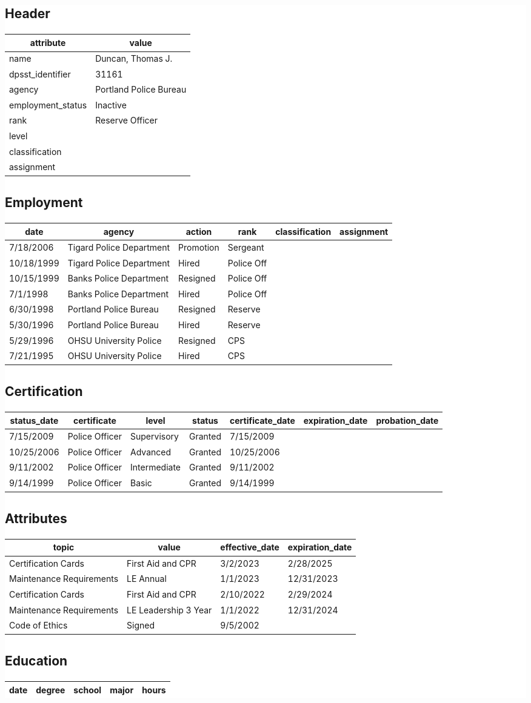 ## Header
| attribute | value |
| --------- | ----- |
| name | Duncan, Thomas J. |
| dpsst_identifier | 31161 |
| agency | Portland Police Bureau |
| employment_status | Inactive |
| rank | Reserve Officer |
| level |  |
| classification |  |
| assignment |  |
## Employment
| date | agency | action | rank | classification | assignment |
| ---- | ------ | ------ | ---- | -------------- | ---------- |
| 7/18/2006 | Tigard Police Department | Promotion | Sergeant |  |  |
| 10/18/1999 | Tigard Police Department | Hired | Police Off |  |  |
| 10/15/1999 | Banks Police Department | Resigned | Police Off |  |  |
| 7/1/1998 | Banks Police Department | Hired | Police Off |  |  |
| 6/30/1998 | Portland Police Bureau | Resigned | Reserve |  |  |
| 5/30/1996 | Portland Police Bureau | Hired | Reserve |  |  |
| 5/29/1996 | OHSU University Police | Resigned | CPS |  |  |
| 7/21/1995 | OHSU University Police | Hired | CPS |  |  |
## Certification
| status_date | certificate | level | status | certificate_date | expiration_date | probation_date |
| ----------- | ----------- | ----- | ------ | ---------------- | --------------- | -------------- |
| 7/15/2009 | Police Officer | Supervisory | Granted | 7/15/2009 |  |  |
| 10/25/2006 | Police Officer | Advanced | Granted | 10/25/2006 |  |  |
| 9/11/2002 | Police Officer | Intermediate | Granted | 9/11/2002 |  |  |
| 9/14/1999 | Police Officer | Basic | Granted | 9/14/1999 |  |  |
## Attributes
| topic | value | effective_date | expiration_date |
| ----- | ----- | -------------- | --------------- |
| Certification Cards | First Aid and CPR | 3/2/2023 | 2/28/2025 |
| Maintenance Requirements | LE Annual | 1/1/2023 | 12/31/2023 |
| Certification Cards | First Aid and CPR | 2/10/2022 | 2/29/2024 |
| Maintenance Requirements | LE Leadership 3 Year | 1/1/2022 | 12/31/2024 |
| Code of Ethics | Signed | 9/5/2002 |  |
## Education
| date | degree | school | major | hours |
| ---- | ------ | ------ | ----- | ----- |